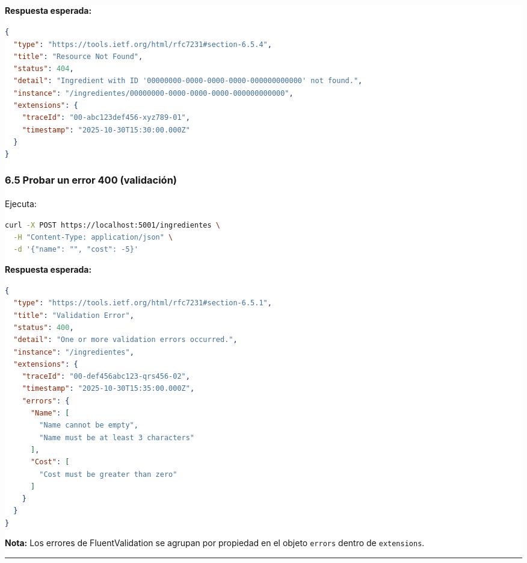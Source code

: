 **Respuesta esperada:**

```json
{
  "type": "https://tools.ietf.org/html/rfc7231#section-6.5.4",
  "title": "Resource Not Found",
  "status": 404,
  "detail": "Ingredient with ID '00000000-0000-0000-0000-000000000000' not found.",
  "instance": "/ingredientes/00000000-0000-0000-0000-000000000000",
  "extensions": {
    "traceId": "00-abc123def456-xyz789-01",
    "timestamp": "2025-10-30T15:30:00.000Z"
  }
}
```

### 6.5 Probar un error 400 (validación)

Ejecuta:

```bash
curl -X POST https://localhost:5001/ingredientes \
  -H "Content-Type: application/json" \
  -d '{"name": "", "cost": -5}'
```

**Respuesta esperada:**

```json
{
  "type": "https://tools.ietf.org/html/rfc7231#section-6.5.1",
  "title": "Validation Error",
  "status": 400,
  "detail": "One or more validation errors occurred.",
  "instance": "/ingredientes",
  "extensions": {
    "traceId": "00-def456abc123-qrs456-02",
    "timestamp": "2025-10-30T15:35:00.000Z",
    "errors": {
      "Name": [
        "Name cannot be empty",
        "Name must be at least 3 characters"
      ],
      "Cost": [
        "Cost must be greater than zero"
      ]
    }
  }
}
```

**Nota:** Los errores de FluentValidation se agrupan por propiedad en el objeto `errors` dentro de `extensions`.

---
